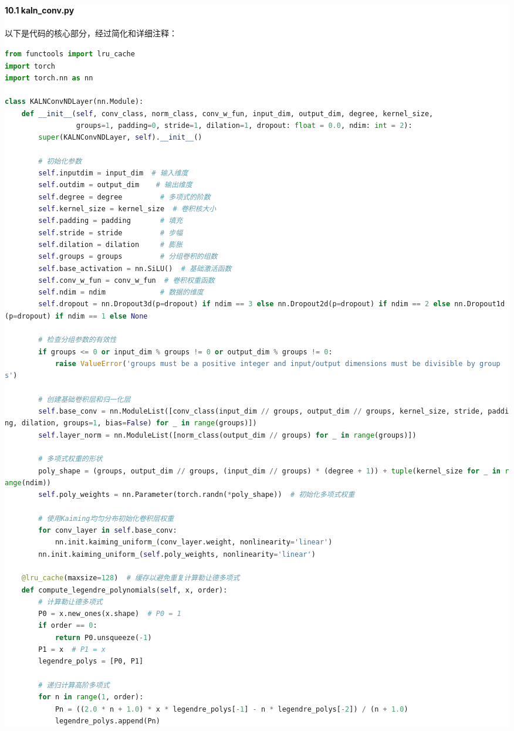 #### 10.1 kaln_conv.py

以下是代码的核心部分，经过简化和详细注释：

```python
from functools import lru_cache
import torch
import torch.nn as nn

class KALNConvNDLayer(nn.Module):
    def __init__(self, conv_class, norm_class, conv_w_fun, input_dim, output_dim, degree, kernel_size,
                 groups=1, padding=0, stride=1, dilation=1, dropout: float = 0.0, ndim: int = 2):
        super(KALNConvNDLayer, self).__init__()
        
        # 初始化参数
        self.inputdim = input_dim  # 输入维度
        self.outdim = output_dim    # 输出维度
        self.degree = degree         # 多项式的阶数
        self.kernel_size = kernel_size  # 卷积核大小
        self.padding = padding       # 填充
        self.stride = stride         # 步幅
        self.dilation = dilation     # 膨胀
        self.groups = groups         # 分组卷积的组数
        self.base_activation = nn.SiLU()  # 基础激活函数
        self.conv_w_fun = conv_w_fun  # 卷积权重函数
        self.ndim = ndim             # 数据的维度
        self.dropout = nn.Dropout3d(p=dropout) if ndim == 3 else nn.Dropout2d(p=dropout) if ndim == 2 else nn.Dropout1d(p=dropout) if ndim == 1 else None
        
        # 检查分组参数的有效性
        if groups <= 0 or input_dim % groups != 0 or output_dim % groups != 0:
            raise ValueError('groups must be a positive integer and input/output dimensions must be divisible by groups')

        # 创建基础卷积层和归一化层
        self.base_conv = nn.ModuleList([conv_class(input_dim // groups, output_dim // groups, kernel_size, stride, padding, dilation, groups=1, bias=False) for _ in range(groups)])
        self.layer_norm = nn.ModuleList([norm_class(output_dim // groups) for _ in range(groups)])

        # 多项式权重的形状
        poly_shape = (groups, output_dim // groups, (input_dim // groups) * (degree + 1)) + tuple(kernel_size for _ in range(ndim))
        self.poly_weights = nn.Parameter(torch.randn(*poly_shape))  # 初始化多项式权重

        # 使用Kaiming均匀分布初始化卷积层权重
        for conv_layer in self.base_conv:
            nn.init.kaiming_uniform_(conv_layer.weight, nonlinearity='linear')
        nn.init.kaiming_uniform_(self.poly_weights, nonlinearity='linear')

    @lru_cache(maxsize=128)  # 缓存以避免重复计算勒让德多项式
    def compute_legendre_polynomials(self, x, order):
        # 计算勒让德多项式
        P0 = x.new_ones(x.shape)  # P0 = 1
        if order == 0:
            return P0.unsqueeze(-1)
        P1 = x  # P1 = x
        legendre_polys = [P0, P1]

        # 递归计算高阶多项式
        for n in range(1, order):
            Pn = ((2.0 * n + 1.0) * x * legendre_polys[-1] - n * legendre_polys[-2]) / (n + 1.0)
            legendre_polys.append(Pn)

```